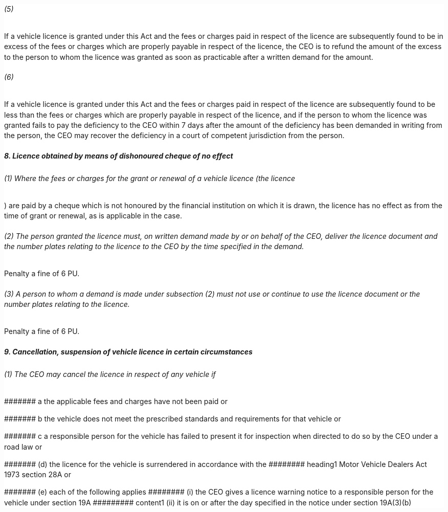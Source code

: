 ###### (5)
If a vehicle licence is granted under this Act and the fees or charges paid in respect of the licence are subsequently found to be in excess of the fees or charges which are properly payable in respect of the licence, the CEO is to refund the amount of the excess to the person to whom the licence was granted as soon as practicable after a written demand for the amount.

###### (6)
If a vehicle licence is granted under this Act and the fees or charges paid in respect of the licence are subsequently found to be less than the fees or charges which are properly payable in respect of the licence, and if the person to whom the licence was granted fails to pay the deficiency to the CEO within 7 days after the amount of the deficiency has been demanded in writing from the person, the CEO may recover the deficiency in a court of competent jurisdiction from the person.

##### 8. Licence obtained by means of dishonoured cheque of no effect
###### (1) Where the fees or charges for the grant or renewal of a vehicle licence (the licence
) are paid by a cheque which is not honoured by the financial institution on which it is drawn, the licence has no effect as from the time of grant or renewal, as is applicable in the case.

###### (2) The person granted the licence must, on written demand made by or on behalf of the CEO, deliver the licence document and the number plates relating to the licence to the CEO by the time specified in the demand.
Penalty a fine of 6 PU.

###### (3) A person to whom a demand is made under subsection (2) must not use or continue to use the licence document or the number plates relating to the licence.
Penalty a fine of 6 PU.

##### 9. Cancellation, suspension of vehicle licence in certain circumstances
###### (1) The CEO may cancel the licence in respect of any vehicle if 
####### a
the applicable fees and charges have not been paid or

####### b
the vehicle does not meet the prescribed standards and requirements for that vehicle or

####### c
a responsible person for the vehicle has failed to present it for inspection when directed to do so by the CEO under a road law or

####### (d) the licence for the vehicle is surrendered in accordance with the
######## heading1
Motor Vehicle Dealers Act 1973 section 28A or

####### (e) each of the following applies 
######## (i) the CEO gives a licence warning notice to a responsible person for the vehicle under section 19A
######### content1
(ii) it is on or after the day specified in the notice under section 19A(3)(b)
